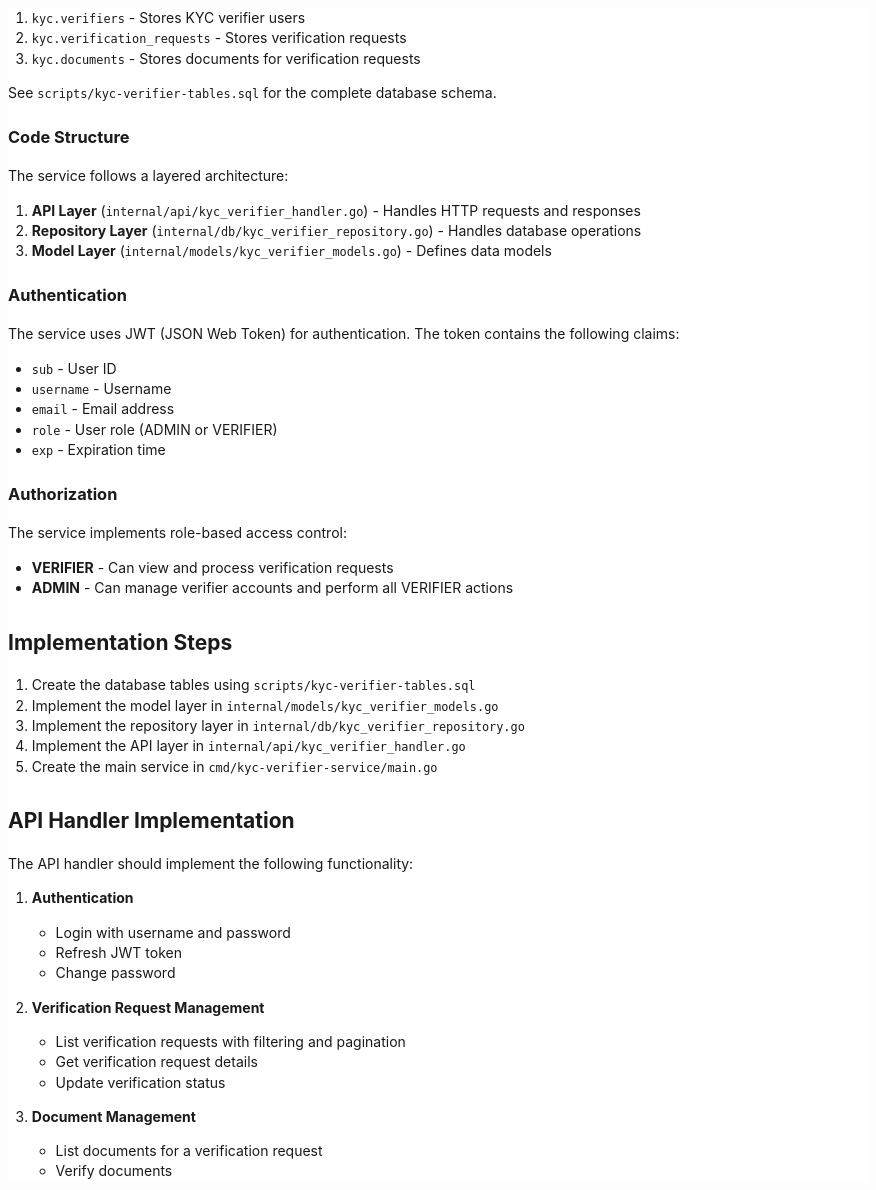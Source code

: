 1. `kyc.verifiers` - Stores KYC verifier users
2. `kyc.verification_requests` - Stores verification requests
3. `kyc.documents` - Stores documents for verification requests

See `scripts/kyc-verifier-tables.sql` for the complete database schema.

### Code Structure

The service follows a layered architecture:

1. **API Layer** (`internal/api/kyc_verifier_handler.go`) - Handles HTTP requests and responses
2. **Repository Layer** (`internal/db/kyc_verifier_repository.go`) - Handles database operations
3. **Model Layer** (`internal/models/kyc_verifier_models.go`) - Defines data models

### Authentication

The service uses JWT (JSON Web Token) for authentication. The token contains the following claims:

- `sub` - User ID
- `username` - Username
- `email` - Email address
- `role` - User role (ADMIN or VERIFIER)
- `exp` - Expiration time

### Authorization

The service implements role-based access control:

- **VERIFIER** - Can view and process verification requests
- **ADMIN** - Can manage verifier accounts and perform all VERIFIER actions

## Implementation Steps

1. Create the database tables using `scripts/kyc-verifier-tables.sql`
2. Implement the model layer in `internal/models/kyc_verifier_models.go`
3. Implement the repository layer in `internal/db/kyc_verifier_repository.go`
4. Implement the API layer in `internal/api/kyc_verifier_handler.go`
5. Create the main service in `cmd/kyc-verifier-service/main.go`

## API Handler Implementation

The API handler should implement the following functionality:

1. **Authentication**
   - Login with username and password
   - Refresh JWT token
   - Change password

2. **Verification Request Management**
   - List verification requests with filtering and pagination
   - Get verification request details
   - Update verification status

3. **Document Management**
   - List documents for a verification request
   - Verify documents

